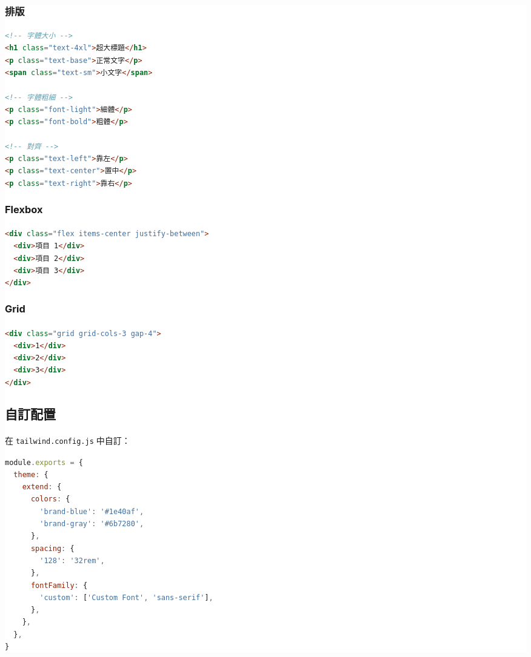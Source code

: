 ### 排版

```html
<!-- 字體大小 -->
<h1 class="text-4xl">超大標題</h1>
<p class="text-base">正常文字</p>
<span class="text-sm">小文字</span>

<!-- 字體粗細 -->
<p class="font-light">細體</p>
<p class="font-bold">粗體</p>

<!-- 對齊 -->
<p class="text-left">靠左</p>
<p class="text-center">置中</p>
<p class="text-right">靠右</p>
```

### Flexbox

```html
<div class="flex items-center justify-between">
  <div>項目 1</div>
  <div>項目 2</div>
  <div>項目 3</div>
</div>
```

### Grid

```html
<div class="grid grid-cols-3 gap-4">
  <div>1</div>
  <div>2</div>
  <div>3</div>
</div>
```

## 自訂配置

在 `tailwind.config.js` 中自訂：

```javascript
module.exports = {
  theme: {
    extend: {
      colors: {
        'brand-blue': '#1e40af',
        'brand-gray': '#6b7280',
      },
      spacing: {
        '128': '32rem',
      },
      fontFamily: {
        'custom': ['Custom Font', 'sans-serif'],
      },
    },
  },
}
```
